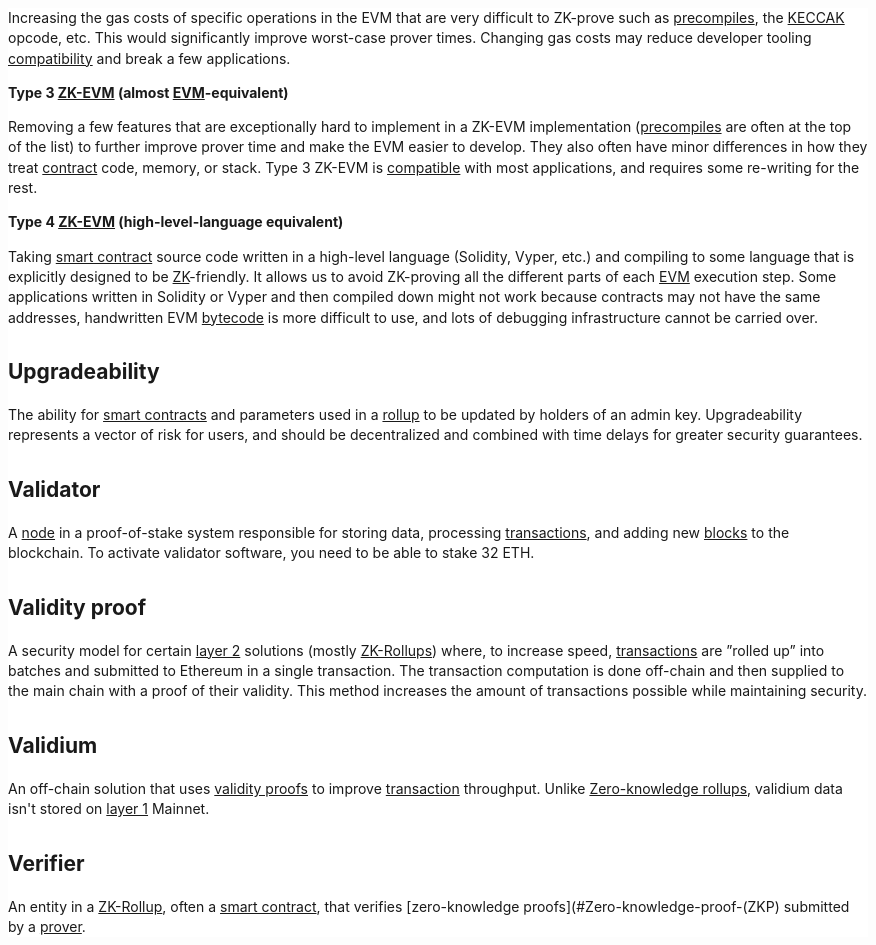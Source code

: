 Increasing the gas costs of specific operations in the EVM that are very difficult to ZK-prove such as [precompiles](#Pre-compiles), the [KECCAK](#Keccak) opcode, etc. This would significantly improve worst-case prover times. Changing gas costs may reduce developer tooling [compatibility](#Compatibility) and break a few applications.

**Type 3 [ZK-EVM](#ZK-EVM) (almost [EVM](#Ethereum-Virtual-Machine-(EVM))-equivalent)**

Removing a few features that are exceptionally hard to implement in a ZK-EVM implementation ([precompiles](#Pre-compiles) are often at the top of the list) to further improve prover time and make the EVM easier to develop. They also often have minor differences in how they treat [contract](#Smart-contract) code, memory, or stack. Type 3 ZK-EVM is [compatible](#Compatibility) with most applications, and requires some re-writing for the rest.

**Type 4 [ZK-EVM](#ZK-EVM) (high-level-language equivalent)**

Taking [smart contract](#Smart-contract) source code written in a high-level language (Solidity, Vyper, etc.) and compiling to some language that is explicitly designed to be [ZK](#Zero-knowledge)-friendly. It allows us to avoid ZK-proving all the different parts of each [EVM](#Ethereum-Virtual-Machine-(EVM)) execution step. Some applications written in Solidity or Vyper and then compiled down might not work because contracts may not have the same addresses, handwritten EVM [bytecode](#Bytecode) is more difficult to use, and lots of debugging infrastructure cannot be carried over.

## Upgradeability

The ability for [smart contracts](#Smart-contract) and parameters used in a [rollup](#rollup) to be updated by holders of an admin key. Upgradeability represents a vector of risk for users, and should be decentralized and combined with time delays for greater security guarantees.

## Validator

A [node](#node) in a proof-of-stake system responsible for storing data, processing [transactions](#transaction), and adding new [blocks](#block) to the blockchain. To activate validator software, you need to be able to stake 32 ETH.

## Validity proof

A security model for certain [layer 2](#Layer-2) solutions (mostly [ZK-Rollups](#ZK-Rollup)) where, to increase speed, [transactions](#transaction) are ”rolled up” into batches and submitted to Ethereum in a single transaction. The transaction computation is done off-chain and then supplied to the main chain with a proof of their validity. This method increases the amount of transactions possible while maintaining security.

## Validium

An off-chain solution that uses [validity proofs](#Validity-proof) to improve [transaction](#Transaction) throughput. Unlike [Zero-knowledge rollups](#ZK-Rollup), validium data isn't stored on [layer 1](#Layer-1) Mainnet.

## Verifier

An entity in a [ZK-Rollup](#ZK-Rollup), often a [smart contract](#Smart-contract), that verifies [zero-knowledge proofs](#Zero-knowledge-proof-(ZKP) submitted by a [prover](#prover).
